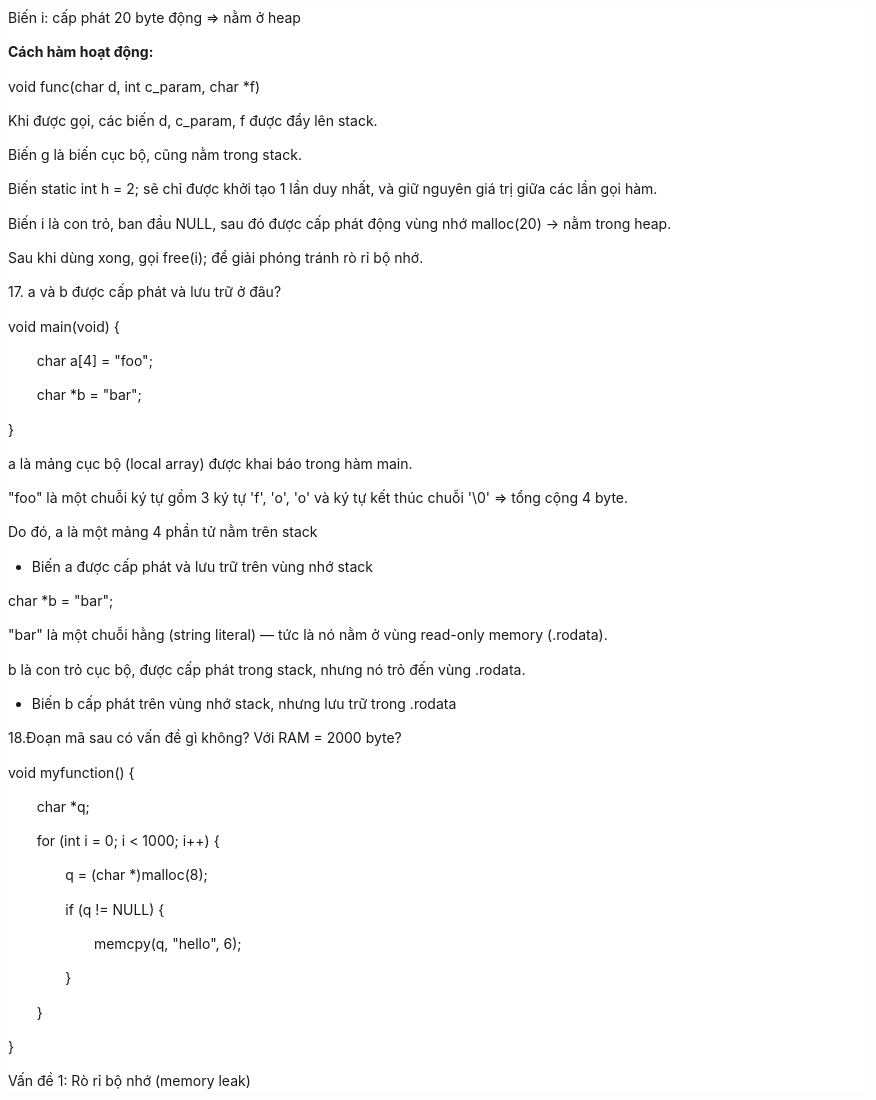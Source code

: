 Biến i: cấp phát 20 byte động => nằm ở heap

**Cách hàm hoạt động:**

void func(char d, int c\_param, char \*f)

Khi được gọi, các biến d, c\_param, f được đẩy lên stack.

Biến g là biến cục bộ, cũng nằm trong stack.

Biến static int h = 2; sẽ chỉ được khởi tạo 1 lần duy nhất, và giữ nguyên giá trị giữa các lần gọi hàm.

Biến i là con trỏ, ban đầu NULL, sau đó được cấp phát động vùng nhớ malloc(20) → nằm trong heap.

Sau khi dùng xong, gọi free(i); để giải phóng tránh rò rỉ bộ nhớ.

17\. a và b được cấp phát và lưu trữ ở đâu?

void main(void) {

`    `char a[4] = "foo";

`    `char \*b = "bar";

}

a là mảng cục bộ (local array) được khai báo trong hàm main.

"foo" là một chuỗi ký tự gồm 3 ký tự 'f', 'o', 'o' và ký tự kết thúc chuỗi '\0' ⇒ tổng cộng 4 byte.

Do đó, a là một mảng 4 phần tử nằm trên stack

- Biến a được cấp phát và lưu trữ trên vùng nhớ stack

char \*b = "bar";

"bar" là một chuỗi hằng (string literal) — tức là nó nằm ở vùng read-only memory (.rodata).

b là con trỏ cục bộ, được cấp phát trong stack, nhưng nó trỏ đến vùng .rodata.

- Biến b cấp phát trên vùng nhớ stack, nhưng lưu trữ trong .rodata

18\.Đoạn mã sau có vấn đề gì không? Với RAM = 2000 byte?

void myfunction() {

`    `char \*q;

`    `for (int i = 0; i < 1000; i++) {

`        `q = (char \*)malloc(8);

`        `if (q != NULL) {

`            `memcpy(q, "hello", 6);

`        `}

`    `}

}

<a name="_hlk211538784"></a>Vấn đề 1: Rò rỉ bộ nhớ (memory leak)

